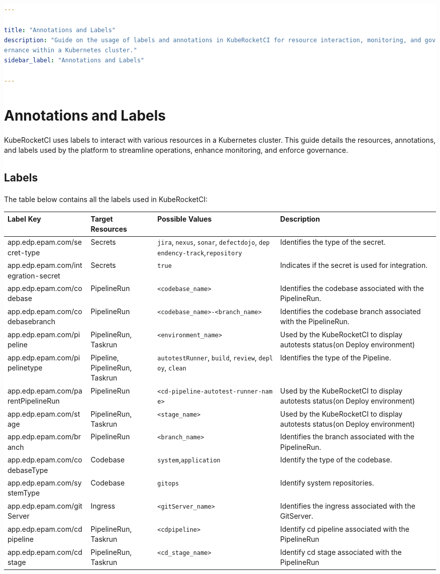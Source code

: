 ```yaml
---

title: "Annotations and Labels"
description: "Guide on the usage of labels and annotations in KubeRocketCI for resource interaction, monitoring, and governance within a Kubernetes cluster."
sidebar_label: "Annotations and Labels"

---
```



# Annotations and Labels

<head>
  <link rel="canonical" href="https://docs.kuberocketci.io/docs/developer-guide/annotations-and-labels" />
</head>

KubeRocketCI uses labels to interact with various resources in a Kubernetes cluster. This guide details the resources, annotations, and labels used by the platform to streamline operations, enhance monitoring, and enforce governance.

## Labels

The table below contains all the labels used in KubeRocketCI:

| Label Key                           | Target Resources               | Possible Values                                                         | Description                                                                 |
| :---------------------------------- |:-------------------------------| :---------------------------------------------------------------------- | :-------------------------------------------------------------------------- |
| app.edp.epam.com/secret-type        | Secrets                        | `jira`, `nexus`, `sonar`, `defectdojo`, `dependency-track`,`repository` | Identifies the type of the secret.                                          |
| app.edp.epam.com/integration-secret | Secrets                        | `true`                                                                  | Indicates if the secret is used for integration.                            |
| app.edp.epam.com/codebase           | PipelineRun                    | `<codebase_name>`                                                       | Identifies the codebase associated with the PipelineRun.                    |
| app.edp.epam.com/codebasebranch     | PipelineRun                    | `<codebase_name>-<branch_name>`                                         | Identifies the codebase branch associated with the PipelineRun.             |
| app.edp.epam.com/pipeline           | PipelineRun, Taskrun           | `<environment_name>`                                                    | Used by the KubeRocketCI to display autotests status(on Deploy environment) |
| app.edp.epam.com/pipelinetype       | Pipeline, PipelineRun, Taskrun | `autotestRunner`, `build`, `review`, `deploy`, `clean`                  | Identifies the type of the Pipeline.                                        |
| app.edp.epam.com/parentPipelineRun  | PipelineRun                    | `<cd-pipeline-autotest-runner-name>`                                    | Used by the KubeRocketCI to display autotests status(on Deploy environment) |
| app.edp.epam.com/stage              | PipelineRun, Taskrun           | `<stage_name>`                                                          | Used by the KubeRocketCI to display autotests status(on Deploy environment) |
| app.edp.epam.com/branch             | PipelineRun                    | `<branch_name>`                                                         | Identifies the branch associated with the PipelineRun.                      |
| app.edp.epam.com/codebaseType       | Codebase                       | `system`,`application`                                                  | Identify the type of the codebase.                                          |
| app.edp.epam.com/systemType         | Codebase                       | `gitops`                                                                | Identify system repositories.                                               |
| app.edp.epam.com/gitServer          | Ingress                        | `<gitServer_name>`                                                      | Identifies the ingress associated with the GitServer.                       |
| app.edp.epam.com/cdpipeline         | PipelineRun, Taskrun           | `<cdpipeline>`                                                          | Identify cd pipeline associated with the PipelineRun                        |
| app.edp.epam.com/cdstage            | PipelineRun, Taskrun           | `<cd_stage_name>`                                                       | Identify cd stage associated with the PipelineRun                           |
